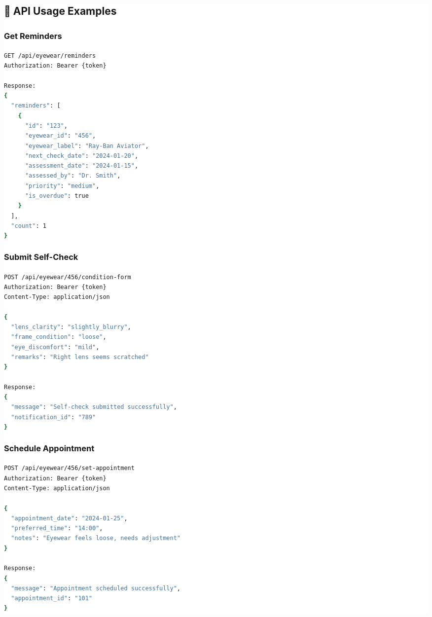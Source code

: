 
## 🔧 **API Usage Examples**

### **Get Reminders**
```bash
GET /api/eyewear/reminders
Authorization: Bearer {token}

Response:
{
  "reminders": [
    {
      "id": "123",
      "eyewear_id": "456",
      "eyewear_label": "Ray-Ban Aviator",
      "next_check_date": "2024-01-20",
      "assessment_date": "2024-01-15",
      "assessed_by": "Dr. Smith",
      "priority": "medium",
      "is_overdue": true
    }
  ],
  "count": 1
}
```

### **Submit Self-Check**
```bash
POST /api/eyewear/456/condition-form
Authorization: Bearer {token}
Content-Type: application/json

{
  "lens_clarity": "slightly_blurry",
  "frame_condition": "loose",
  "eye_discomfort": "mild",
  "remarks": "Right lens seems scratched"
}

Response:
{
  "message": "Self-check submitted successfully",
  "notification_id": "789"
}
```

### **Schedule Appointment**
```bash
POST /api/eyewear/456/set-appointment
Authorization: Bearer {token}
Content-Type: application/json

{
  "appointment_date": "2024-01-25",
  "preferred_time": "14:00",
  "notes": "Eyewear feels loose, needs adjustment"
}

Response:
{
  "message": "Appointment scheduled successfully",
  "appointment_id": "101"
}
```